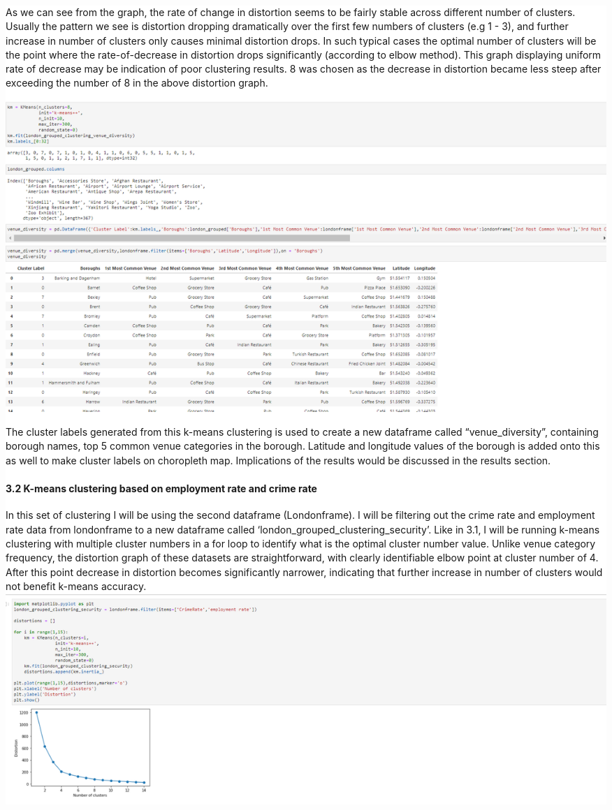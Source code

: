 As we can see from the graph, the rate of change in distortion seems to be fairly stable across different number of clusters. Usually the pattern we see is distortion dropping dramatically over the first few numbers of clusters (e.g 1 - 3), and further increase in number of clusters only causes minimal distortion drops. In such typical cases the optimal number of clusters will be the point where the rate-of-decrease in distortion drops significantly (according to elbow method). This graph displaying uniform rate of decrease may be indication of poor clustering results. 
8 was chosen as the decrease in distortion became less steep after exceeding the number of 8 in the above distortion graph.  

![](/images/screenshot(127).png)  

The cluster labels generated from this k-means clustering is used to create a new dataframe called “venue_diversity”, containing borough names, top 5 common venue categories in the borough. Latitude and longitude values of the borough is added onto this as well to make cluster labels on choropleth map. Implications of the results would be discussed in the results section.

#### 3.2	K-means clustering based on employment rate and crime rate

In this set of clustering I will be using the second dataframe (Londonframe). I will be filtering out the crime rate and employment rate data from londonframe to a new dataframe called ‘london_grouped_clustering_security’. Like in 3.1, I will be running k-means clustering with multiple cluster numbers in a for loop to identify what is the optimal cluster number value. Unlike venue category frequency, the distortion graph of these datasets are straightforward, with clearly identifiable elbow point at cluster number of 4. After this point decrease in distortion becomes significantly narrower, indicating that further increase in number of clusters would not benefit k-means accuracy.  
![](/images/screenshot(128).png)  